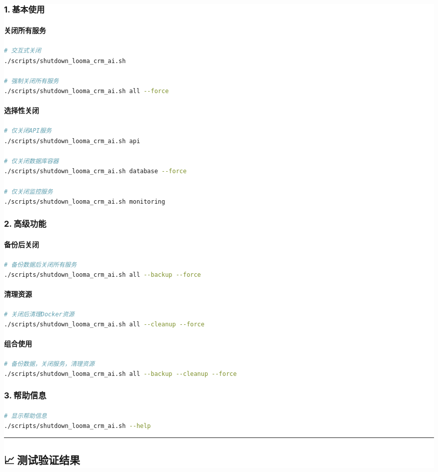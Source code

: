 ### 1. 基本使用

#### 关闭所有服务
```bash
# 交互式关闭
./scripts/shutdown_looma_crm_ai.sh

# 强制关闭所有服务
./scripts/shutdown_looma_crm_ai.sh all --force
```

#### 选择性关闭
```bash
# 仅关闭API服务
./scripts/shutdown_looma_crm_ai.sh api

# 仅关闭数据库容器
./scripts/shutdown_looma_crm_ai.sh database --force

# 仅关闭监控服务
./scripts/shutdown_looma_crm_ai.sh monitoring
```

### 2. 高级功能

#### 备份后关闭
```bash
# 备份数据后关闭所有服务
./scripts/shutdown_looma_crm_ai.sh all --backup --force
```

#### 清理资源
```bash
# 关闭后清理Docker资源
./scripts/shutdown_looma_crm_ai.sh all --cleanup --force
```

#### 组合使用
```bash
# 备份数据，关闭服务，清理资源
./scripts/shutdown_looma_crm_ai.sh all --backup --cleanup --force
```

### 3. 帮助信息
```bash
# 显示帮助信息
./scripts/shutdown_looma_crm_ai.sh --help
```

---

## 📈 测试验证结果
